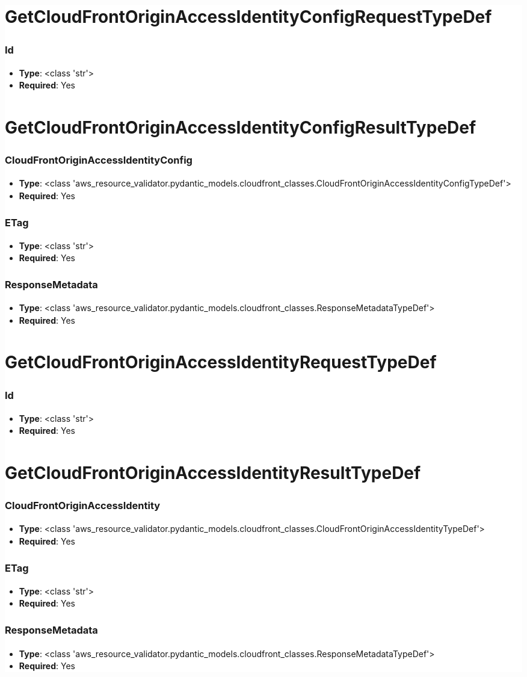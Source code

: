 
# GetCloudFrontOriginAccessIdentityConfigRequestTypeDef

### Id
- **Type**: <class 'str'>
- **Required**: Yes


# GetCloudFrontOriginAccessIdentityConfigResultTypeDef

### CloudFrontOriginAccessIdentityConfig
- **Type**: <class 'aws_resource_validator.pydantic_models.cloudfront_classes.CloudFrontOriginAccessIdentityConfigTypeDef'>
- **Required**: Yes

### ETag
- **Type**: <class 'str'>
- **Required**: Yes

### ResponseMetadata
- **Type**: <class 'aws_resource_validator.pydantic_models.cloudfront_classes.ResponseMetadataTypeDef'>
- **Required**: Yes


# GetCloudFrontOriginAccessIdentityRequestTypeDef

### Id
- **Type**: <class 'str'>
- **Required**: Yes


# GetCloudFrontOriginAccessIdentityResultTypeDef

### CloudFrontOriginAccessIdentity
- **Type**: <class 'aws_resource_validator.pydantic_models.cloudfront_classes.CloudFrontOriginAccessIdentityTypeDef'>
- **Required**: Yes

### ETag
- **Type**: <class 'str'>
- **Required**: Yes

### ResponseMetadata
- **Type**: <class 'aws_resource_validator.pydantic_models.cloudfront_classes.ResponseMetadataTypeDef'>
- **Required**: Yes
